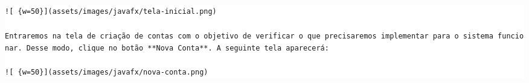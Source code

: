	![ {w=50}](assets/images/javafx/tela-inicial.png)

	Entraremos na tela de criação de contas com o objetivo de verificar o que precisaremos implementar para o sistema funcionar. Desse modo, clique no botão **Nova Conta**. A seguinte tela aparecerá:

	![ {w=50}](assets/images/javafx/nova-conta.png)
